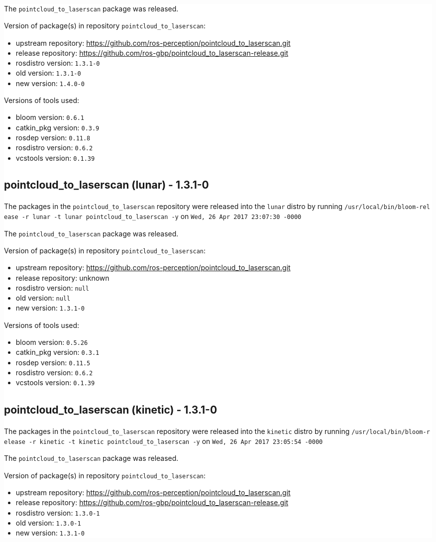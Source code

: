 The `pointcloud_to_laserscan` package was released.

Version of package(s) in repository `pointcloud_to_laserscan`:

- upstream repository: https://github.com/ros-perception/pointcloud_to_laserscan.git
- release repository: https://github.com/ros-gbp/pointcloud_to_laserscan-release.git
- rosdistro version: `1.3.1-0`
- old version: `1.3.1-0`
- new version: `1.4.0-0`

Versions of tools used:

- bloom version: `0.6.1`
- catkin_pkg version: `0.3.9`
- rosdep version: `0.11.8`
- rosdistro version: `0.6.2`
- vcstools version: `0.1.39`


## pointcloud_to_laserscan (lunar) - 1.3.1-0

The packages in the `pointcloud_to_laserscan` repository were released into the `lunar` distro by running `/usr/local/bin/bloom-release -r lunar -t lunar pointcloud_to_laserscan -y` on `Wed, 26 Apr 2017 23:07:30 -0000`

The `pointcloud_to_laserscan` package was released.

Version of package(s) in repository `pointcloud_to_laserscan`:

- upstream repository: https://github.com/ros-perception/pointcloud_to_laserscan.git
- release repository: unknown
- rosdistro version: `null`
- old version: `null`
- new version: `1.3.1-0`

Versions of tools used:

- bloom version: `0.5.26`
- catkin_pkg version: `0.3.1`
- rosdep version: `0.11.5`
- rosdistro version: `0.6.2`
- vcstools version: `0.1.39`


## pointcloud_to_laserscan (kinetic) - 1.3.1-0

The packages in the `pointcloud_to_laserscan` repository were released into the `kinetic` distro by running `/usr/local/bin/bloom-release -r kinetic -t kinetic pointcloud_to_laserscan -y` on `Wed, 26 Apr 2017 23:05:54 -0000`

The `pointcloud_to_laserscan` package was released.

Version of package(s) in repository `pointcloud_to_laserscan`:

- upstream repository: https://github.com/ros-perception/pointcloud_to_laserscan.git
- release repository: https://github.com/ros-gbp/pointcloud_to_laserscan-release.git
- rosdistro version: `1.3.0-1`
- old version: `1.3.0-1`
- new version: `1.3.1-0`
